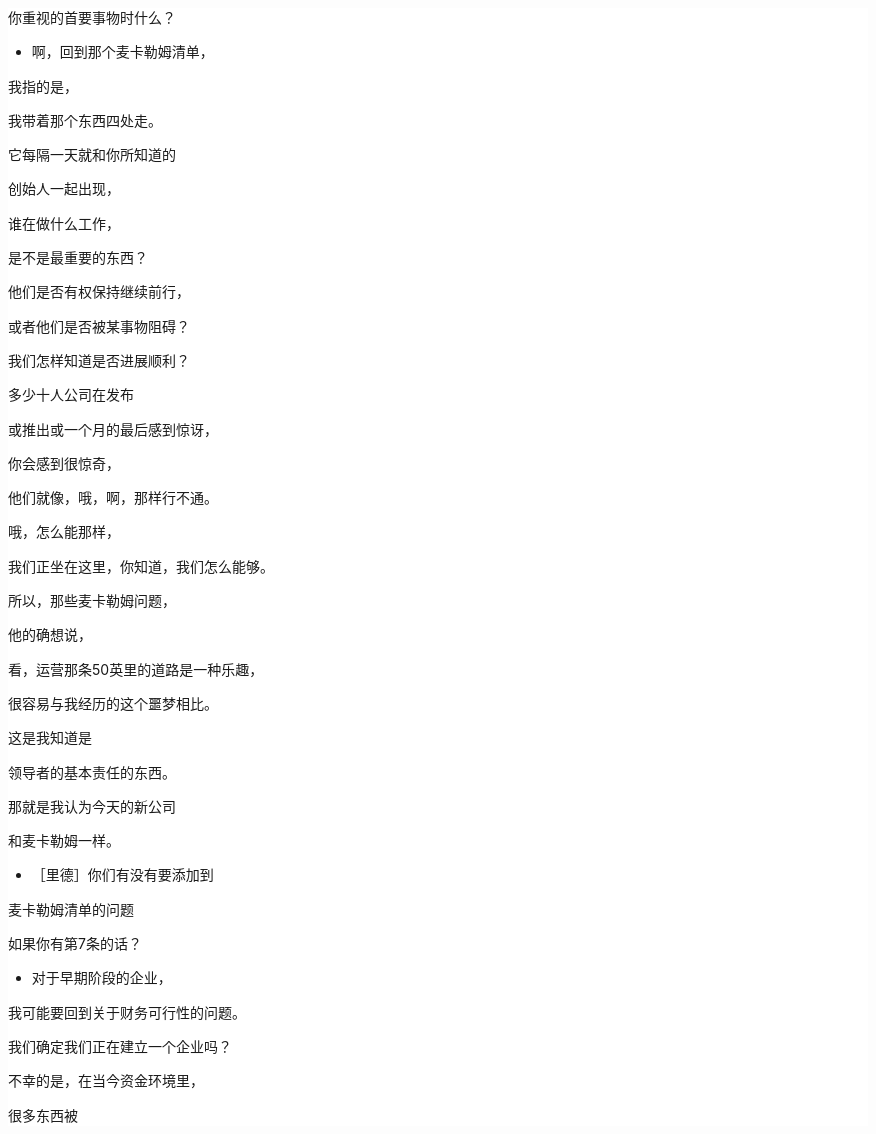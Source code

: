 你重视的首要事物时什么？

- 啊，回到那个麦卡勒姆清单，

我指的是，

我带着那个东西四处走。

它每隔一天就和你所知道的

创始人一起出现，

谁在做什么工作，

是不是最重要的东西？

他们是否有权保持继续前行，

或者他们是否被某事物阻碍？

我们怎样知道是否进展顺利？

多少十人公司在发布

或推出或一个月的最后感到惊讶，

你会感到很惊奇，

他们就像，哦，啊，那样行不通。

哦，怎么能那样，

我们正坐在这里，你知道，我们怎么能够。

所以，那些麦卡勒姆问题，

他的确想说，

看，运营那条50英里的道路是一种乐趣，

很容易与我经历的这个噩梦相比。

这是我知道是

领导者的基本责任的东西。

那就是我认为今天的新公司

和麦卡勒姆一样。

- ［里德］你们有没有要添加到

麦卡勒姆清单的问题

如果你有第7条的话？

- 对于早期阶段的企业，

我可能要回到关于财务可行性的问题。

我们确定我们正在建立一个企业吗？

不幸的是，在当今资金环境里，

很多东西被
